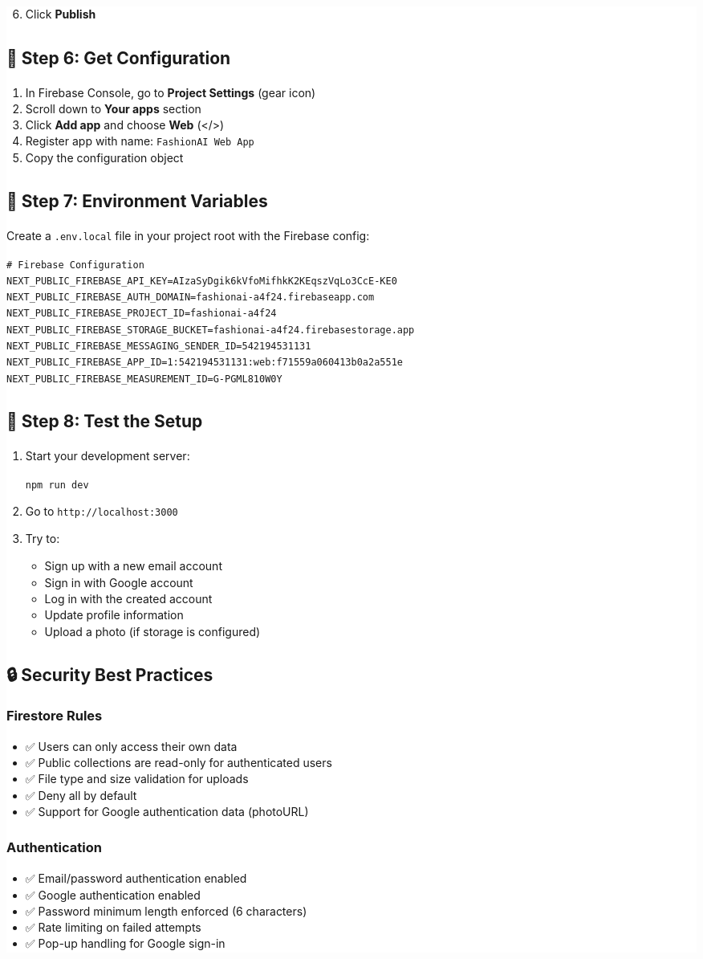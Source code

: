6. Click **Publish**

## 🔑 Step 6: Get Configuration

1. In Firebase Console, go to **Project Settings** (gear icon)
2. Scroll down to **Your apps** section
3. Click **Add app** and choose **Web** (</>)
4. Register app with name: `FashionAI Web App`
5. Copy the configuration object

## 📝 Step 7: Environment Variables

Create a `.env.local` file in your project root with the Firebase config:

```env
# Firebase Configuration
NEXT_PUBLIC_FIREBASE_API_KEY=AIzaSyDgik6kVfoMifhkK2KEqszVqLo3CcE-KE0
NEXT_PUBLIC_FIREBASE_AUTH_DOMAIN=fashionai-a4f24.firebaseapp.com
NEXT_PUBLIC_FIREBASE_PROJECT_ID=fashionai-a4f24
NEXT_PUBLIC_FIREBASE_STORAGE_BUCKET=fashionai-a4f24.firebasestorage.app
NEXT_PUBLIC_FIREBASE_MESSAGING_SENDER_ID=542194531131
NEXT_PUBLIC_FIREBASE_APP_ID=1:542194531131:web:f71559a060413b0a2a551e
NEXT_PUBLIC_FIREBASE_MEASUREMENT_ID=G-PGML810W0Y
```

## 🧪 Step 8: Test the Setup

1. Start your development server:
   ```bash
   npm run dev
   ```

2. Go to `http://localhost:3000`

3. Try to:
   - Sign up with a new email account
   - Sign in with Google account
   - Log in with the created account
   - Update profile information
   - Upload a photo (if storage is configured)

## 🔒 Security Best Practices

### Firestore Rules
- ✅ Users can only access their own data
- ✅ Public collections are read-only for authenticated users
- ✅ File type and size validation for uploads
- ✅ Deny all by default
- ✅ Support for Google authentication data (photoURL)

### Authentication
- ✅ Email/password authentication enabled
- ✅ Google authentication enabled
- ✅ Password minimum length enforced (6 characters)
- ✅ Rate limiting on failed attempts
- ✅ Pop-up handling for Google sign-in
